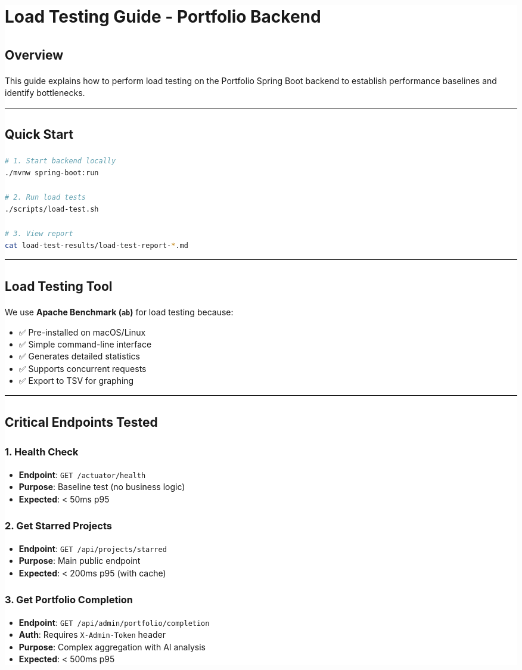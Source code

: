 # Load Testing Guide - Portfolio Backend

## Overview

This guide explains how to perform load testing on the Portfolio Spring Boot backend to establish performance baselines and identify bottlenecks.

---

## Quick Start

```bash
# 1. Start backend locally
./mvnw spring-boot:run

# 2. Run load tests
./scripts/load-test.sh

# 3. View report
cat load-test-results/load-test-report-*.md
```

---

## Load Testing Tool

We use **Apache Benchmark (`ab`)** for load testing because:

- ✅ Pre-installed on macOS/Linux
- ✅ Simple command-line interface
- ✅ Generates detailed statistics
- ✅ Supports concurrent requests
- ✅ Export to TSV for graphing

---

## Critical Endpoints Tested

### 1. Health Check
- **Endpoint**: `GET /actuator/health`
- **Purpose**: Baseline test (no business logic)
- **Expected**: < 50ms p95

### 2. Get Starred Projects
- **Endpoint**: `GET /api/projects/starred`
- **Purpose**: Main public endpoint
- **Expected**: < 200ms p95 (with cache)

### 3. Get Portfolio Completion
- **Endpoint**: `GET /api/admin/portfolio/completion`
- **Auth**: Requires `X-Admin-Token` header
- **Purpose**: Complex aggregation with AI analysis
- **Expected**: < 500ms p95
